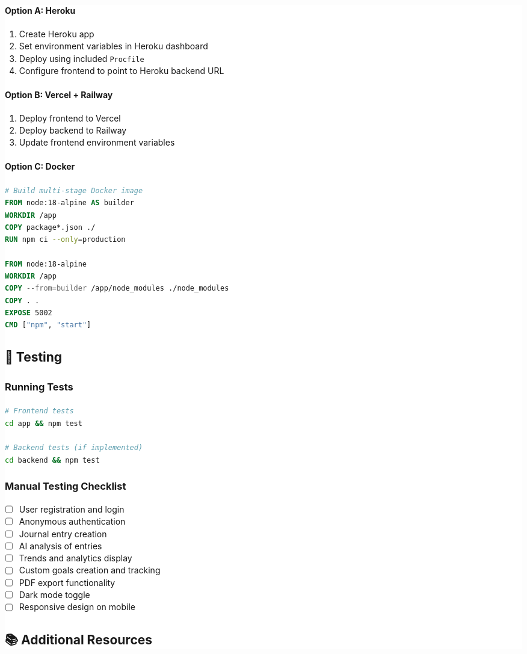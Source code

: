 #### Option A: Heroku
1. Create Heroku app
2. Set environment variables in Heroku dashboard
3. Deploy using included `Procfile`
4. Configure frontend to point to Heroku backend URL

#### Option B: Vercel + Railway
1. Deploy frontend to Vercel
2. Deploy backend to Railway
3. Update frontend environment variables

#### Option C: Docker
```dockerfile
# Build multi-stage Docker image
FROM node:18-alpine AS builder
WORKDIR /app
COPY package*.json ./
RUN npm ci --only=production

FROM node:18-alpine
WORKDIR /app
COPY --from=builder /app/node_modules ./node_modules
COPY . .
EXPOSE 5002
CMD ["npm", "start"]
```

## 🧪 Testing

### Running Tests
```bash
# Frontend tests
cd app && npm test

# Backend tests (if implemented)
cd backend && npm test
```

### Manual Testing Checklist
- [ ] User registration and login
- [ ] Anonymous authentication
- [ ] Journal entry creation
- [ ] AI analysis of entries
- [ ] Trends and analytics display
- [ ] Custom goals creation and tracking
- [ ] PDF export functionality
- [ ] Dark mode toggle
- [ ] Responsive design on mobile

## 📚 Additional Resources
